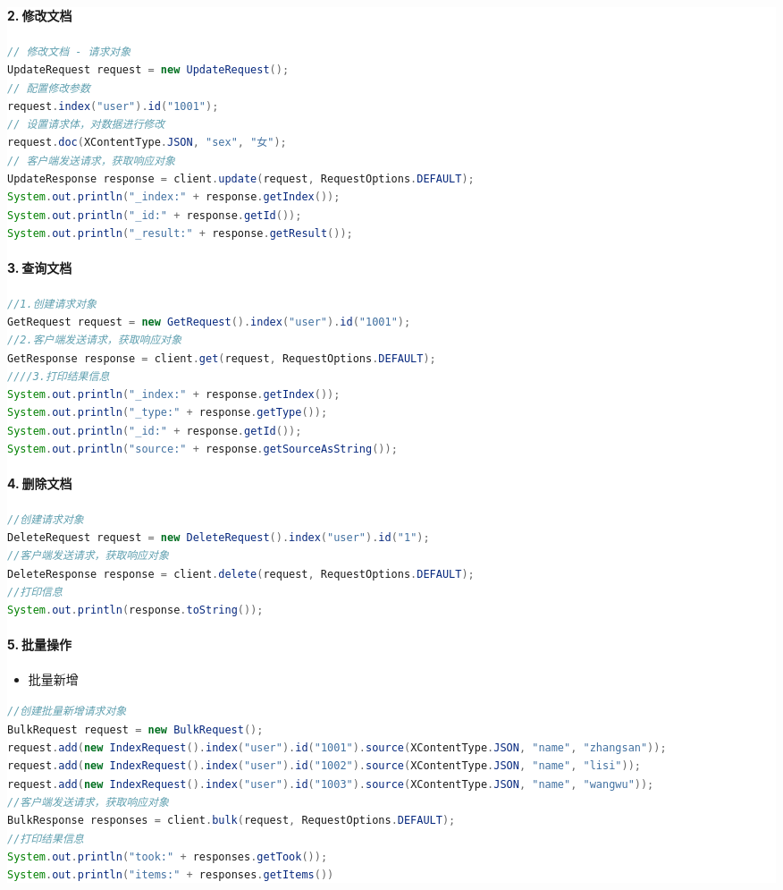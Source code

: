 #### 2. 修改文档

```java
// 修改文档 - 请求对象
UpdateRequest request = new UpdateRequest();
// 配置修改参数
request.index("user").id("1001");
// 设置请求体，对数据进行修改
request.doc(XContentType.JSON, "sex", "女");
// 客户端发送请求，获取响应对象
UpdateResponse response = client.update(request, RequestOptions.DEFAULT);
System.out.println("_index:" + response.getIndex());
System.out.println("_id:" + response.getId());
System.out.println("_result:" + response.getResult());
```

#### 3. 查询文档

```java
//1.创建请求对象
GetRequest request = new GetRequest().index("user").id("1001");
//2.客户端发送请求，获取响应对象
GetResponse response = client.get(request, RequestOptions.DEFAULT);
////3.打印结果信息
System.out.println("_index:" + response.getIndex());
System.out.println("_type:" + response.getType());
System.out.println("_id:" + response.getId());
System.out.println("source:" + response.getSourceAsString());
```

#### 4. 删除文档

```java
//创建请求对象
DeleteRequest request = new DeleteRequest().index("user").id("1");
//客户端发送请求，获取响应对象
DeleteResponse response = client.delete(request, RequestOptions.DEFAULT);
//打印信息
System.out.println(response.toString());
```

#### 5. 批量操作

- 批量新增

```java
//创建批量新增请求对象
BulkRequest request = new BulkRequest();
request.add(new IndexRequest().index("user").id("1001").source(XContentType.JSON, "name", "zhangsan"));
request.add(new IndexRequest().index("user").id("1002").source(XContentType.JSON, "name", "lisi"));
request.add(new IndexRequest().index("user").id("1003").source(XContentType.JSON, "name", "wangwu"));
//客户端发送请求，获取响应对象
BulkResponse responses = client.bulk(request, RequestOptions.DEFAULT);
//打印结果信息
System.out.println("took:" + responses.getTook());
System.out.println("items:" + responses.getItems())
```
